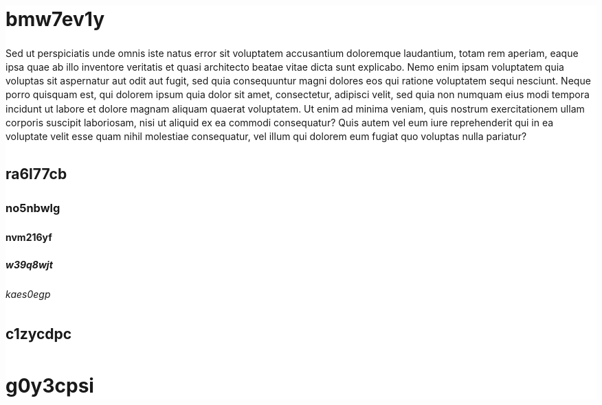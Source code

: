# bmw7ev1y

Sed ut perspiciatis unde omnis iste natus error sit voluptatem accusantium doloremque laudantium, totam rem aperiam, eaque ipsa quae ab illo inventore veritatis et quasi architecto beatae vitae dicta sunt explicabo. Nemo enim ipsam voluptatem quia voluptas sit aspernatur aut odit aut fugit, sed quia consequuntur magni dolores eos qui ratione voluptatem sequi nesciunt. Neque porro quisquam est, qui dolorem ipsum quia dolor sit amet, consectetur, adipisci velit, sed quia non numquam eius modi tempora incidunt ut labore et dolore magnam aliquam quaerat voluptatem. Ut enim ad minima veniam, quis nostrum exercitationem ullam corporis suscipit laboriosam, nisi ut aliquid ex ea commodi consequatur? Quis autem vel eum iure reprehenderit qui in ea voluptate velit esse quam nihil molestiae consequatur, vel illum qui dolorem eum fugiat quo voluptas nulla pariatur?

## ra6l77cb

### no5nbwlg

#### nvm216yf

##### w39q8wjt

###### kaes0egp

c1zycdpc
---

g0y3cpsi
===

